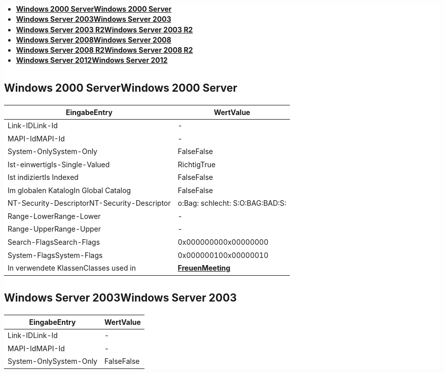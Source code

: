 -   [<span data-ttu-id="f2c90-123">**Windows 2000 Server**</span><span class="sxs-lookup"><span data-stu-id="f2c90-123">**Windows 2000 Server**</span></span>](#windows-2000-server)
-   [<span data-ttu-id="f2c90-124">**Windows Server 2003**</span><span class="sxs-lookup"><span data-stu-id="f2c90-124">**Windows Server 2003**</span></span>](#windows-server-2003)
-   [<span data-ttu-id="f2c90-125">**Windows Server 2003 R2**</span><span class="sxs-lookup"><span data-stu-id="f2c90-125">**Windows Server 2003 R2**</span></span>](#windows-server-2003-r2)
-   [<span data-ttu-id="f2c90-126">**Windows Server 2008**</span><span class="sxs-lookup"><span data-stu-id="f2c90-126">**Windows Server 2008**</span></span>](#windows-server-2008)
-   [<span data-ttu-id="f2c90-127">**Windows Server 2008 R2**</span><span class="sxs-lookup"><span data-stu-id="f2c90-127">**Windows Server 2008 R2**</span></span>](#windows-server-2008-r2)
-   [<span data-ttu-id="f2c90-128">**Windows Server 2012**</span><span class="sxs-lookup"><span data-stu-id="f2c90-128">**Windows Server 2012**</span></span>](#windows-server-2012)

## <a name="windows-2000-server"></a><span data-ttu-id="f2c90-129">Windows 2000 Server</span><span class="sxs-lookup"><span data-stu-id="f2c90-129">Windows 2000 Server</span></span>



| <span data-ttu-id="f2c90-130">Eingabe</span><span class="sxs-lookup"><span data-stu-id="f2c90-130">Entry</span></span> | <span data-ttu-id="f2c90-131">Wert</span><span class="sxs-lookup"><span data-stu-id="f2c90-131">Value</span></span> |
|------------------------|-----------------------------------------|
| <span data-ttu-id="f2c90-132">Link-ID</span><span class="sxs-lookup"><span data-stu-id="f2c90-132">Link-Id</span></span>                | \-                                      |
| <span data-ttu-id="f2c90-133">MAPI-Id</span><span class="sxs-lookup"><span data-stu-id="f2c90-133">MAPI-Id</span></span>                | \-                                      |
| <span data-ttu-id="f2c90-134">System-Only</span><span class="sxs-lookup"><span data-stu-id="f2c90-134">System-Only</span></span>            | <span data-ttu-id="f2c90-135">False</span><span class="sxs-lookup"><span data-stu-id="f2c90-135">False</span></span>                                   |
| <span data-ttu-id="f2c90-136">Ist-einwertig</span><span class="sxs-lookup"><span data-stu-id="f2c90-136">Is-Single-Valued</span></span>       | <span data-ttu-id="f2c90-137">Richtig</span><span class="sxs-lookup"><span data-stu-id="f2c90-137">True</span></span>                                    |
| <span data-ttu-id="f2c90-138">Ist indiziert</span><span class="sxs-lookup"><span data-stu-id="f2c90-138">Is Indexed</span></span>             | <span data-ttu-id="f2c90-139">False</span><span class="sxs-lookup"><span data-stu-id="f2c90-139">False</span></span>                                   |
| <span data-ttu-id="f2c90-140">Im globalen Katalog</span><span class="sxs-lookup"><span data-stu-id="f2c90-140">In Global Catalog</span></span>      | <span data-ttu-id="f2c90-141">False</span><span class="sxs-lookup"><span data-stu-id="f2c90-141">False</span></span>                                   |
| <span data-ttu-id="f2c90-142">NT-Security-Descriptor</span><span class="sxs-lookup"><span data-stu-id="f2c90-142">NT-Security-Descriptor</span></span> | <span data-ttu-id="f2c90-143">o:Bag: schlecht: S:</span><span class="sxs-lookup"><span data-stu-id="f2c90-143">O:BAG:BAD:S:</span></span>                            |
| <span data-ttu-id="f2c90-144">Range-Lower</span><span class="sxs-lookup"><span data-stu-id="f2c90-144">Range-Lower</span></span>            | \-                                      |
| <span data-ttu-id="f2c90-145">Range-Upper</span><span class="sxs-lookup"><span data-stu-id="f2c90-145">Range-Upper</span></span>            | \-                                      |
| <span data-ttu-id="f2c90-146">Search-Flags</span><span class="sxs-lookup"><span data-stu-id="f2c90-146">Search-Flags</span></span>           | <span data-ttu-id="f2c90-147">0x00000000</span><span class="sxs-lookup"><span data-stu-id="f2c90-147">0x00000000</span></span>                              |
| <span data-ttu-id="f2c90-148">System-Flags</span><span class="sxs-lookup"><span data-stu-id="f2c90-148">System-Flags</span></span>           | <span data-ttu-id="f2c90-149">0x00000010</span><span class="sxs-lookup"><span data-stu-id="f2c90-149">0x00000010</span></span>                              |
| <span data-ttu-id="f2c90-150">In verwendete Klassen</span><span class="sxs-lookup"><span data-stu-id="f2c90-150">Classes used in</span></span>        | [<span data-ttu-id="f2c90-151">**Freuen**</span><span class="sxs-lookup"><span data-stu-id="f2c90-151">**Meeting**</span></span>](c-meeting.md)<br/> |



## <a name="windows-server-2003"></a><span data-ttu-id="f2c90-152">Windows Server 2003</span><span class="sxs-lookup"><span data-stu-id="f2c90-152">Windows Server 2003</span></span>



| <span data-ttu-id="f2c90-153">Eingabe</span><span class="sxs-lookup"><span data-stu-id="f2c90-153">Entry</span></span> | <span data-ttu-id="f2c90-154">Wert</span><span class="sxs-lookup"><span data-stu-id="f2c90-154">Value</span></span> |
|------------------------|-----------------------------------------|
| <span data-ttu-id="f2c90-155">Link-ID</span><span class="sxs-lookup"><span data-stu-id="f2c90-155">Link-Id</span></span>                | \-                                      |
| <span data-ttu-id="f2c90-156">MAPI-Id</span><span class="sxs-lookup"><span data-stu-id="f2c90-156">MAPI-Id</span></span>                | \-                                      |
| <span data-ttu-id="f2c90-157">System-Only</span><span class="sxs-lookup"><span data-stu-id="f2c90-157">System-Only</span></span>            | <span data-ttu-id="f2c90-158">False</span><span class="sxs-lookup"><span data-stu-id="f2c90-158">False</span></span>                                   |